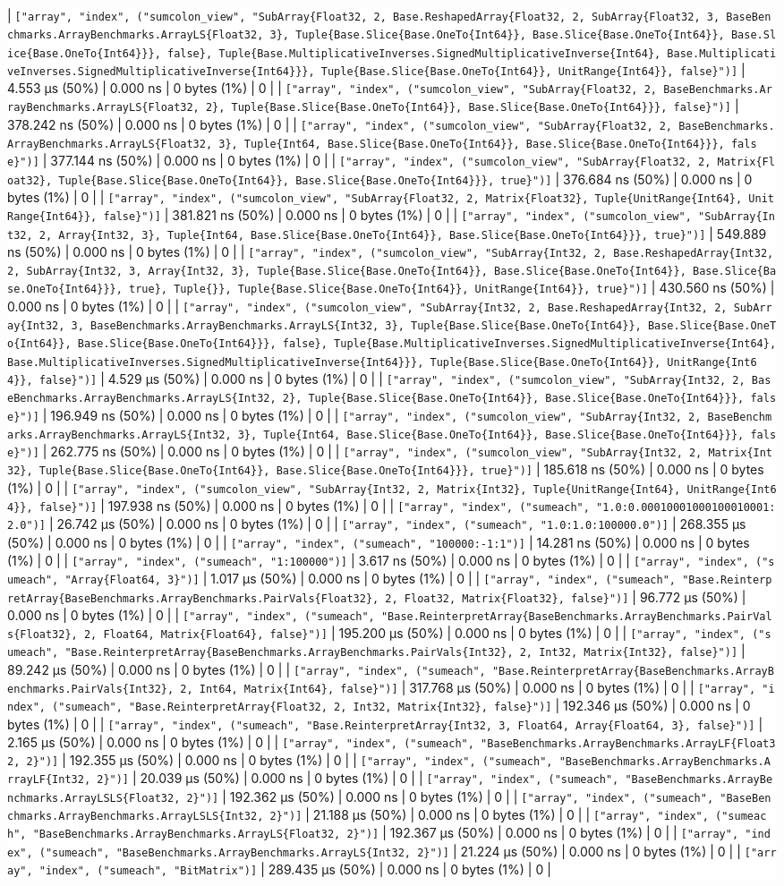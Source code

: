 | `["array", "index", ("sumcolon_view", "SubArray{Float32, 2, Base.ReshapedArray{Float32, 2, SubArray{Float32, 3, BaseBenchmarks.ArrayBenchmarks.ArrayLS{Float32, 3}, Tuple{Base.Slice{Base.OneTo{Int64}}, Base.Slice{Base.OneTo{Int64}}, Base.Slice{Base.OneTo{Int64}}}, false}, Tuple{Base.MultiplicativeInverses.SignedMultiplicativeInverse{Int64}, Base.MultiplicativeInverses.SignedMultiplicativeInverse{Int64}}}, Tuple{Base.Slice{Base.OneTo{Int64}}, UnitRange{Int64}}, false}")]` | 4.553 μs (50%) | 0.000 ns | 0 bytes (1%) | 0 |
| `["array", "index", ("sumcolon_view", "SubArray{Float32, 2, BaseBenchmarks.ArrayBenchmarks.ArrayLS{Float32, 2}, Tuple{Base.Slice{Base.OneTo{Int64}}, Base.Slice{Base.OneTo{Int64}}}, false}")]` | 378.242 ns (50%) | 0.000 ns | 0 bytes (1%) | 0 |
| `["array", "index", ("sumcolon_view", "SubArray{Float32, 2, BaseBenchmarks.ArrayBenchmarks.ArrayLS{Float32, 3}, Tuple{Int64, Base.Slice{Base.OneTo{Int64}}, Base.Slice{Base.OneTo{Int64}}}, false}")]` | 377.144 ns (50%) | 0.000 ns | 0 bytes (1%) | 0 |
| `["array", "index", ("sumcolon_view", "SubArray{Float32, 2, Matrix{Float32}, Tuple{Base.Slice{Base.OneTo{Int64}}, Base.Slice{Base.OneTo{Int64}}}, true}")]` | 376.684 ns (50%) | 0.000 ns | 0 bytes (1%) | 0 |
| `["array", "index", ("sumcolon_view", "SubArray{Float32, 2, Matrix{Float32}, Tuple{UnitRange{Int64}, UnitRange{Int64}}, false}")]` | 381.821 ns (50%) | 0.000 ns | 0 bytes (1%) | 0 |
| `["array", "index", ("sumcolon_view", "SubArray{Int32, 2, Array{Int32, 3}, Tuple{Int64, Base.Slice{Base.OneTo{Int64}}, Base.Slice{Base.OneTo{Int64}}}, true}")]` | 549.889 ns (50%) | 0.000 ns | 0 bytes (1%) | 0 |
| `["array", "index", ("sumcolon_view", "SubArray{Int32, 2, Base.ReshapedArray{Int32, 2, SubArray{Int32, 3, Array{Int32, 3}, Tuple{Base.Slice{Base.OneTo{Int64}}, Base.Slice{Base.OneTo{Int64}}, Base.Slice{Base.OneTo{Int64}}}, true}, Tuple{}}, Tuple{Base.Slice{Base.OneTo{Int64}}, UnitRange{Int64}}, true}")]` | 430.560 ns (50%) | 0.000 ns | 0 bytes (1%) | 0 |
| `["array", "index", ("sumcolon_view", "SubArray{Int32, 2, Base.ReshapedArray{Int32, 2, SubArray{Int32, 3, BaseBenchmarks.ArrayBenchmarks.ArrayLS{Int32, 3}, Tuple{Base.Slice{Base.OneTo{Int64}}, Base.Slice{Base.OneTo{Int64}}, Base.Slice{Base.OneTo{Int64}}}, false}, Tuple{Base.MultiplicativeInverses.SignedMultiplicativeInverse{Int64}, Base.MultiplicativeInverses.SignedMultiplicativeInverse{Int64}}}, Tuple{Base.Slice{Base.OneTo{Int64}}, UnitRange{Int64}}, false}")]` | 4.529 μs (50%) | 0.000 ns | 0 bytes (1%) | 0 |
| `["array", "index", ("sumcolon_view", "SubArray{Int32, 2, BaseBenchmarks.ArrayBenchmarks.ArrayLS{Int32, 2}, Tuple{Base.Slice{Base.OneTo{Int64}}, Base.Slice{Base.OneTo{Int64}}}, false}")]` | 196.949 ns (50%) | 0.000 ns | 0 bytes (1%) | 0 |
| `["array", "index", ("sumcolon_view", "SubArray{Int32, 2, BaseBenchmarks.ArrayBenchmarks.ArrayLS{Int32, 3}, Tuple{Int64, Base.Slice{Base.OneTo{Int64}}, Base.Slice{Base.OneTo{Int64}}}, false}")]` | 262.775 ns (50%) | 0.000 ns | 0 bytes (1%) | 0 |
| `["array", "index", ("sumcolon_view", "SubArray{Int32, 2, Matrix{Int32}, Tuple{Base.Slice{Base.OneTo{Int64}}, Base.Slice{Base.OneTo{Int64}}}, true}")]` | 185.618 ns (50%) | 0.000 ns | 0 bytes (1%) | 0 |
| `["array", "index", ("sumcolon_view", "SubArray{Int32, 2, Matrix{Int32}, Tuple{UnitRange{Int64}, UnitRange{Int64}}, false}")]` | 197.938 ns (50%) | 0.000 ns | 0 bytes (1%) | 0 |
| `["array", "index", ("sumeach", "1.0:0.00010001000100010001:2.0")]` | 26.742 μs (50%) | 0.000 ns | 0 bytes (1%) | 0 |
| `["array", "index", ("sumeach", "1.0:1.0:100000.0")]` | 268.355 μs (50%) | 0.000 ns | 0 bytes (1%) | 0 |
| `["array", "index", ("sumeach", "100000:-1:1")]` | 14.281 ns (50%) | 0.000 ns | 0 bytes (1%) | 0 |
| `["array", "index", ("sumeach", "1:100000")]` | 3.617 ns (50%) | 0.000 ns | 0 bytes (1%) | 0 |
| `["array", "index", ("sumeach", "Array{Float64, 3}")]` | 1.017 μs (50%) | 0.000 ns | 0 bytes (1%) | 0 |
| `["array", "index", ("sumeach", "Base.ReinterpretArray{BaseBenchmarks.ArrayBenchmarks.PairVals{Float32}, 2, Float32, Matrix{Float32}, false}")]` | 96.772 μs (50%) | 0.000 ns | 0 bytes (1%) | 0 |
| `["array", "index", ("sumeach", "Base.ReinterpretArray{BaseBenchmarks.ArrayBenchmarks.PairVals{Float32}, 2, Float64, Matrix{Float64}, false}")]` | 195.200 μs (50%) | 0.000 ns | 0 bytes (1%) | 0 |
| `["array", "index", ("sumeach", "Base.ReinterpretArray{BaseBenchmarks.ArrayBenchmarks.PairVals{Int32}, 2, Int32, Matrix{Int32}, false}")]` | 89.242 μs (50%) | 0.000 ns | 0 bytes (1%) | 0 |
| `["array", "index", ("sumeach", "Base.ReinterpretArray{BaseBenchmarks.ArrayBenchmarks.PairVals{Int32}, 2, Int64, Matrix{Int64}, false}")]` | 317.768 μs (50%) | 0.000 ns | 0 bytes (1%) | 0 |
| `["array", "index", ("sumeach", "Base.ReinterpretArray{Float32, 2, Int32, Matrix{Int32}, false}")]` | 192.346 μs (50%) | 0.000 ns | 0 bytes (1%) | 0 |
| `["array", "index", ("sumeach", "Base.ReinterpretArray{Int32, 3, Float64, Array{Float64, 3}, false}")]` | 2.165 μs (50%) | 0.000 ns | 0 bytes (1%) | 0 |
| `["array", "index", ("sumeach", "BaseBenchmarks.ArrayBenchmarks.ArrayLF{Float32, 2}")]` | 192.355 μs (50%) | 0.000 ns | 0 bytes (1%) | 0 |
| `["array", "index", ("sumeach", "BaseBenchmarks.ArrayBenchmarks.ArrayLF{Int32, 2}")]` | 20.039 μs (50%) | 0.000 ns | 0 bytes (1%) | 0 |
| `["array", "index", ("sumeach", "BaseBenchmarks.ArrayBenchmarks.ArrayLSLS{Float32, 2}")]` | 192.362 μs (50%) | 0.000 ns | 0 bytes (1%) | 0 |
| `["array", "index", ("sumeach", "BaseBenchmarks.ArrayBenchmarks.ArrayLSLS{Int32, 2}")]` | 21.188 μs (50%) | 0.000 ns | 0 bytes (1%) | 0 |
| `["array", "index", ("sumeach", "BaseBenchmarks.ArrayBenchmarks.ArrayLS{Float32, 2}")]` | 192.367 μs (50%) | 0.000 ns | 0 bytes (1%) | 0 |
| `["array", "index", ("sumeach", "BaseBenchmarks.ArrayBenchmarks.ArrayLS{Int32, 2}")]` | 21.224 μs (50%) | 0.000 ns | 0 bytes (1%) | 0 |
| `["array", "index", ("sumeach", "BitMatrix")]` | 289.435 μs (50%) | 0.000 ns | 0 bytes (1%) | 0 |
